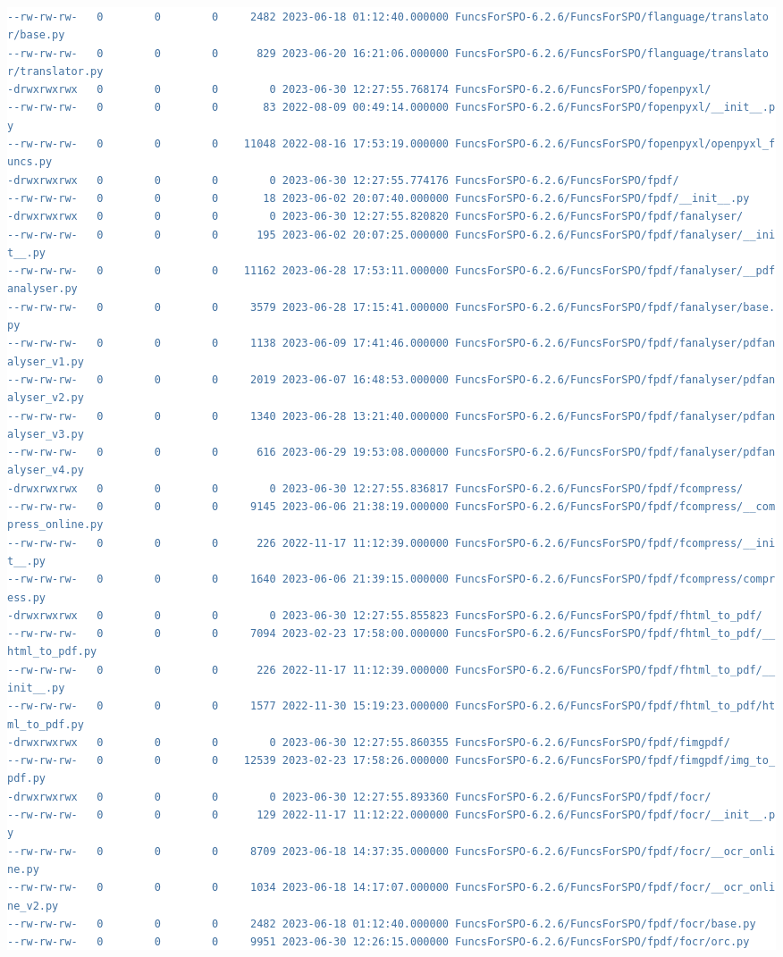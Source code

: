 ```diff
--rw-rw-rw-   0        0        0     2482 2023-06-18 01:12:40.000000 FuncsForSPO-6.2.6/FuncsForSPO/flanguage/translator/base.py
--rw-rw-rw-   0        0        0      829 2023-06-20 16:21:06.000000 FuncsForSPO-6.2.6/FuncsForSPO/flanguage/translator/translator.py
-drwxrwxrwx   0        0        0        0 2023-06-30 12:27:55.768174 FuncsForSPO-6.2.6/FuncsForSPO/fopenpyxl/
--rw-rw-rw-   0        0        0       83 2022-08-09 00:49:14.000000 FuncsForSPO-6.2.6/FuncsForSPO/fopenpyxl/__init__.py
--rw-rw-rw-   0        0        0    11048 2022-08-16 17:53:19.000000 FuncsForSPO-6.2.6/FuncsForSPO/fopenpyxl/openpyxl_funcs.py
-drwxrwxrwx   0        0        0        0 2023-06-30 12:27:55.774176 FuncsForSPO-6.2.6/FuncsForSPO/fpdf/
--rw-rw-rw-   0        0        0       18 2023-06-02 20:07:40.000000 FuncsForSPO-6.2.6/FuncsForSPO/fpdf/__init__.py
-drwxrwxrwx   0        0        0        0 2023-06-30 12:27:55.820820 FuncsForSPO-6.2.6/FuncsForSPO/fpdf/fanalyser/
--rw-rw-rw-   0        0        0      195 2023-06-02 20:07:25.000000 FuncsForSPO-6.2.6/FuncsForSPO/fpdf/fanalyser/__init__.py
--rw-rw-rw-   0        0        0    11162 2023-06-28 17:53:11.000000 FuncsForSPO-6.2.6/FuncsForSPO/fpdf/fanalyser/__pdfanalyser.py
--rw-rw-rw-   0        0        0     3579 2023-06-28 17:15:41.000000 FuncsForSPO-6.2.6/FuncsForSPO/fpdf/fanalyser/base.py
--rw-rw-rw-   0        0        0     1138 2023-06-09 17:41:46.000000 FuncsForSPO-6.2.6/FuncsForSPO/fpdf/fanalyser/pdfanalyser_v1.py
--rw-rw-rw-   0        0        0     2019 2023-06-07 16:48:53.000000 FuncsForSPO-6.2.6/FuncsForSPO/fpdf/fanalyser/pdfanalyser_v2.py
--rw-rw-rw-   0        0        0     1340 2023-06-28 13:21:40.000000 FuncsForSPO-6.2.6/FuncsForSPO/fpdf/fanalyser/pdfanalyser_v3.py
--rw-rw-rw-   0        0        0      616 2023-06-29 19:53:08.000000 FuncsForSPO-6.2.6/FuncsForSPO/fpdf/fanalyser/pdfanalyser_v4.py
-drwxrwxrwx   0        0        0        0 2023-06-30 12:27:55.836817 FuncsForSPO-6.2.6/FuncsForSPO/fpdf/fcompress/
--rw-rw-rw-   0        0        0     9145 2023-06-06 21:38:19.000000 FuncsForSPO-6.2.6/FuncsForSPO/fpdf/fcompress/__compress_online.py
--rw-rw-rw-   0        0        0      226 2022-11-17 11:12:39.000000 FuncsForSPO-6.2.6/FuncsForSPO/fpdf/fcompress/__init__.py
--rw-rw-rw-   0        0        0     1640 2023-06-06 21:39:15.000000 FuncsForSPO-6.2.6/FuncsForSPO/fpdf/fcompress/compress.py
-drwxrwxrwx   0        0        0        0 2023-06-30 12:27:55.855823 FuncsForSPO-6.2.6/FuncsForSPO/fpdf/fhtml_to_pdf/
--rw-rw-rw-   0        0        0     7094 2023-02-23 17:58:00.000000 FuncsForSPO-6.2.6/FuncsForSPO/fpdf/fhtml_to_pdf/__html_to_pdf.py
--rw-rw-rw-   0        0        0      226 2022-11-17 11:12:39.000000 FuncsForSPO-6.2.6/FuncsForSPO/fpdf/fhtml_to_pdf/__init__.py
--rw-rw-rw-   0        0        0     1577 2022-11-30 15:19:23.000000 FuncsForSPO-6.2.6/FuncsForSPO/fpdf/fhtml_to_pdf/html_to_pdf.py
-drwxrwxrwx   0        0        0        0 2023-06-30 12:27:55.860355 FuncsForSPO-6.2.6/FuncsForSPO/fpdf/fimgpdf/
--rw-rw-rw-   0        0        0    12539 2023-02-23 17:58:26.000000 FuncsForSPO-6.2.6/FuncsForSPO/fpdf/fimgpdf/img_to_pdf.py
-drwxrwxrwx   0        0        0        0 2023-06-30 12:27:55.893360 FuncsForSPO-6.2.6/FuncsForSPO/fpdf/focr/
--rw-rw-rw-   0        0        0      129 2022-11-17 11:12:22.000000 FuncsForSPO-6.2.6/FuncsForSPO/fpdf/focr/__init__.py
--rw-rw-rw-   0        0        0     8709 2023-06-18 14:37:35.000000 FuncsForSPO-6.2.6/FuncsForSPO/fpdf/focr/__ocr_online.py
--rw-rw-rw-   0        0        0     1034 2023-06-18 14:17:07.000000 FuncsForSPO-6.2.6/FuncsForSPO/fpdf/focr/__ocr_online_v2.py
--rw-rw-rw-   0        0        0     2482 2023-06-18 01:12:40.000000 FuncsForSPO-6.2.6/FuncsForSPO/fpdf/focr/base.py
--rw-rw-rw-   0        0        0     9951 2023-06-30 12:26:15.000000 FuncsForSPO-6.2.6/FuncsForSPO/fpdf/focr/orc.py
```
